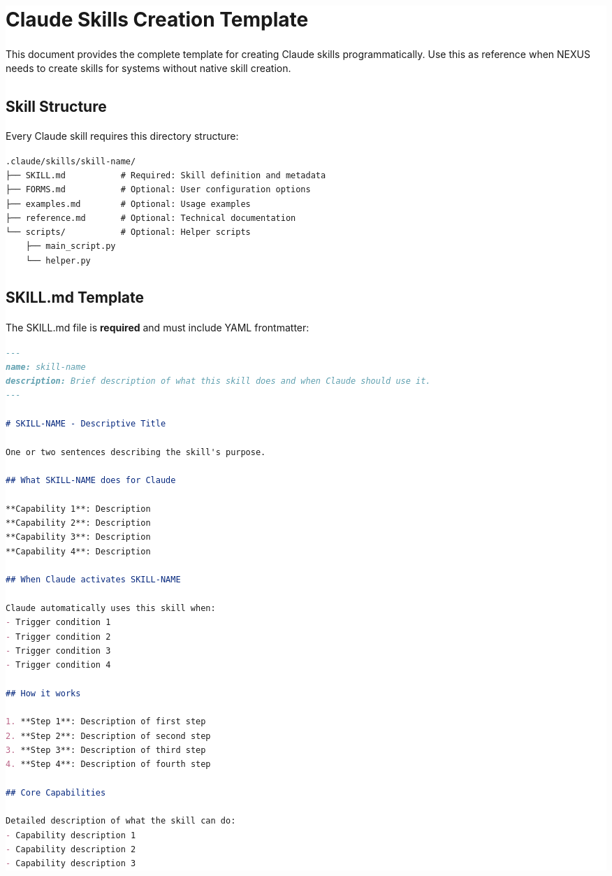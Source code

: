 # Claude Skills Creation Template

This document provides the complete template for creating Claude skills programmatically.
Use this as reference when NEXUS needs to create skills for systems without native skill creation.

## Skill Structure

Every Claude skill requires this directory structure:

```
.claude/skills/skill-name/
├── SKILL.md           # Required: Skill definition and metadata
├── FORMS.md           # Optional: User configuration options
├── examples.md        # Optional: Usage examples
├── reference.md       # Optional: Technical documentation
└── scripts/           # Optional: Helper scripts
    ├── main_script.py
    └── helper.py
```

## SKILL.md Template

The SKILL.md file is **required** and must include YAML frontmatter:

```markdown
---
name: skill-name
description: Brief description of what this skill does and when Claude should use it.
---

# SKILL-NAME - Descriptive Title

One or two sentences describing the skill's purpose.

## What SKILL-NAME does for Claude

**Capability 1**: Description
**Capability 2**: Description
**Capability 3**: Description
**Capability 4**: Description

## When Claude activates SKILL-NAME

Claude automatically uses this skill when:
- Trigger condition 1
- Trigger condition 2
- Trigger condition 3
- Trigger condition 4

## How it works

1. **Step 1**: Description of first step
2. **Step 2**: Description of second step
3. **Step 3**: Description of third step
4. **Step 4**: Description of fourth step

## Core Capabilities

Detailed description of what the skill can do:
- Capability description 1
- Capability description 2
- Capability description 3

```